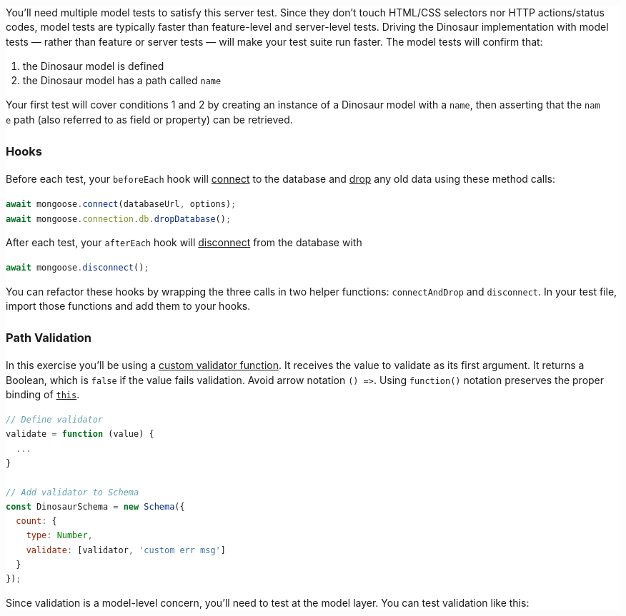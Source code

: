 You’ll need multiple model tests to satisfy this server test. Since they don’t touch HTML/CSS selectors nor HTTP actions/status codes, model tests are typically faster than feature-level and server-level tests. Driving the Dinosaur implementation with model tests — rather than feature or server tests — will make your test suite run faster. The model tests will confirm that:

1. the Dinosaur model is defined
2. the Dinosaur model has a path called `name`

Your first test will cover conditions 1 and 2 by creating an instance of a Dinosaur model with a `name`, then asserting that the `name` path (also referred to as field or property) can be retrieved.

### Hooks
Before each test, your `beforeEach` hook will [connect](http://mongoosejs.com/docs/api.html#index_Mongoose-connect) to the database and [drop](https://docs.mongodb.com/manual/reference/method/db.dropDatabase/) any old data using these method calls:

```js
await mongoose.connect(databaseUrl, options);
await mongoose.connection.db.dropDatabase();
```

After each test, your `afterEach` hook will [disconnect](http://mongoosejs.com/docs/api.html#index_Mongoose-disconnect) from the database with

```js
await mongoose.disconnect();
```

You can refactor these hooks by wrapping the three calls in two helper functions: `connectAndDrop` and `disconnect`. In your test file, import those functions and add them to your hooks.

### Path Validation
In this exercise you’ll be using a [custom validator function](http://mongoosejs.com/docs/api.html#schematype_SchemaType-validate). It receives the value to validate as its first argument. It returns a Boolean, which is `false` if the value fails validation. Avoid arrow notation `() =>`. Using `function()` notation preserves the proper binding of [`this`](https://www.codecademy.com/resources/docs/javascript/this).

```js
// Define validator
validate = function (value) {
  ...
}

// Add validator to Schema
const DinosaurSchema = new Schema({
  count: {
    type: Number,
    validate: [validator, 'custom err msg']
  }
});
```

Since validation is a model-level concern, you’ll need to test at the model layer. You can test validation like this:
